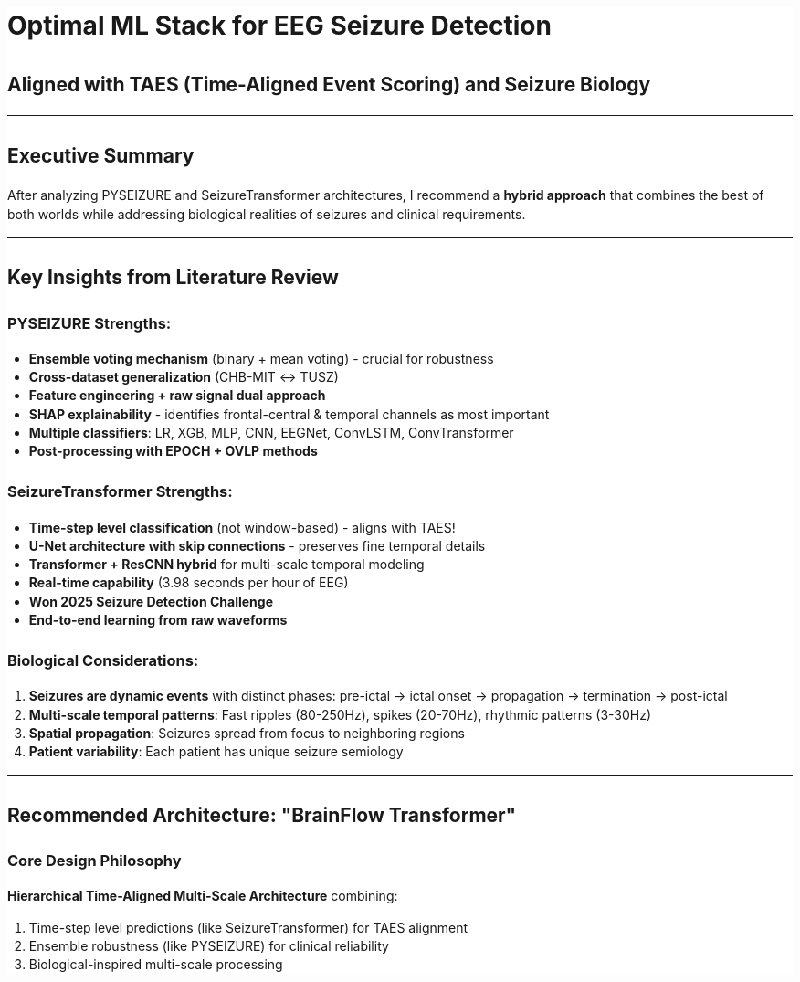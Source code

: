 # Optimal ML Stack for EEG Seizure Detection
## Aligned with TAES (Time-Aligned Event Scoring) and Seizure Biology

---

## Executive Summary

After analyzing PYSEIZURE and SeizureTransformer architectures, I recommend a **hybrid approach** that combines the best of both worlds while addressing biological realities of seizures and clinical requirements.

---

## Key Insights from Literature Review

### PYSEIZURE Strengths:
- **Ensemble voting mechanism** (binary + mean voting) - crucial for robustness
- **Cross-dataset generalization** (CHB-MIT ↔ TUSZ)
- **Feature engineering + raw signal dual approach**
- **SHAP explainability** - identifies frontal-central & temporal channels as most important
- **Multiple classifiers**: LR, XGB, MLP, CNN, EEGNet, ConvLSTM, ConvTransformer
- **Post-processing with EPOCH + OVLP methods**

### SeizureTransformer Strengths:
- **Time-step level classification** (not window-based) - aligns with TAES!
- **U-Net architecture with skip connections** - preserves fine temporal details
- **Transformer + ResCNN hybrid** for multi-scale temporal modeling
- **Real-time capability** (3.98 seconds per hour of EEG)
- **Won 2025 Seizure Detection Challenge**
- **End-to-end learning from raw waveforms**

### Biological Considerations:
1. **Seizures are dynamic events** with distinct phases: pre-ictal → ictal onset → propagation → termination → post-ictal
2. **Multi-scale temporal patterns**: Fast ripples (80-250Hz), spikes (20-70Hz), rhythmic patterns (3-30Hz)
3. **Spatial propagation**: Seizures spread from focus to neighboring regions
4. **Patient variability**: Each patient has unique seizure semiology

---

## Recommended Architecture: "BrainFlow Transformer"

### Core Design Philosophy
**Hierarchical Time-Aligned Multi-Scale Architecture** combining:
1. Time-step level predictions (like SeizureTransformer) for TAES alignment
2. Ensemble robustness (like PYSEIZURE) for clinical reliability
3. Biological-inspired multi-scale processing
